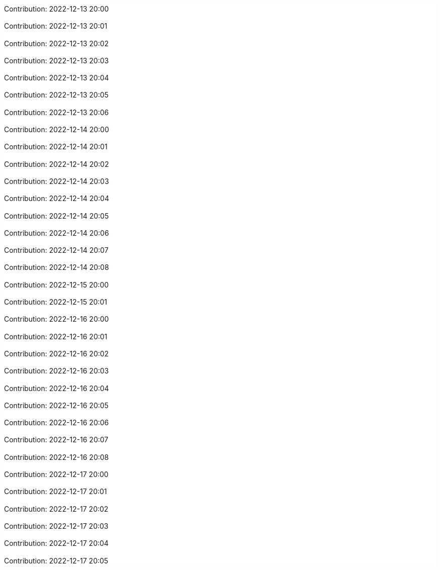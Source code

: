 Contribution: 2022-12-13 20:00

Contribution: 2022-12-13 20:01

Contribution: 2022-12-13 20:02

Contribution: 2022-12-13 20:03

Contribution: 2022-12-13 20:04

Contribution: 2022-12-13 20:05

Contribution: 2022-12-13 20:06

Contribution: 2022-12-14 20:00

Contribution: 2022-12-14 20:01

Contribution: 2022-12-14 20:02

Contribution: 2022-12-14 20:03

Contribution: 2022-12-14 20:04

Contribution: 2022-12-14 20:05

Contribution: 2022-12-14 20:06

Contribution: 2022-12-14 20:07

Contribution: 2022-12-14 20:08

Contribution: 2022-12-15 20:00

Contribution: 2022-12-15 20:01

Contribution: 2022-12-16 20:00

Contribution: 2022-12-16 20:01

Contribution: 2022-12-16 20:02

Contribution: 2022-12-16 20:03

Contribution: 2022-12-16 20:04

Contribution: 2022-12-16 20:05

Contribution: 2022-12-16 20:06

Contribution: 2022-12-16 20:07

Contribution: 2022-12-16 20:08

Contribution: 2022-12-17 20:00

Contribution: 2022-12-17 20:01

Contribution: 2022-12-17 20:02

Contribution: 2022-12-17 20:03

Contribution: 2022-12-17 20:04

Contribution: 2022-12-17 20:05
